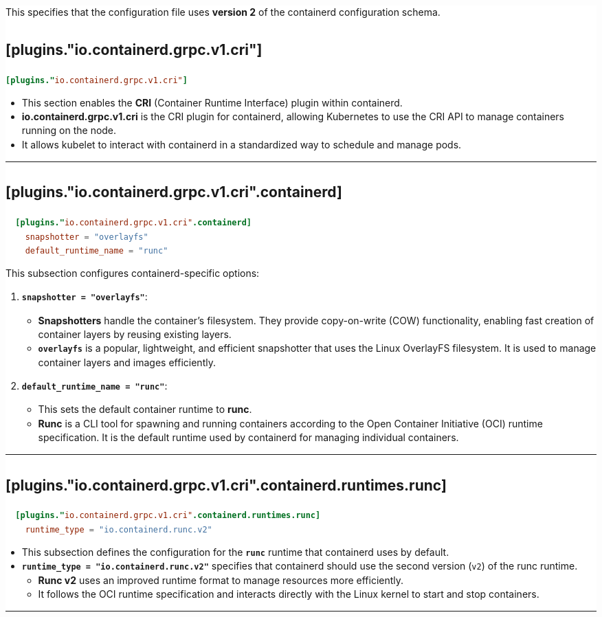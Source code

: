 This specifies that the configuration file uses **version 2** of the containerd configuration schema.

## [plugins."io.containerd.grpc.v1.cri"]

```toml
[plugins."io.containerd.grpc.v1.cri"]
```

- This section enables the **CRI** (Container Runtime Interface) plugin within containerd.
- **io.containerd.grpc.v1.cri** is the CRI plugin for containerd, allowing Kubernetes to use the CRI API to manage containers running on the node.
- It allows kubelet to interact with containerd in a standardized way to schedule and manage pods.

---

## [plugins."io.containerd.grpc.v1.cri".containerd]

```toml
  [plugins."io.containerd.grpc.v1.cri".containerd]
    snapshotter = "overlayfs"
    default_runtime_name = "runc"
```

This subsection configures containerd-specific options:

1. **`snapshotter = "overlayfs"`**:
   - **Snapshotters** handle the container’s filesystem. They provide copy-on-write (COW) functionality, enabling fast creation of container layers by reusing existing layers.
   - **`overlayfs`** is a popular, lightweight, and efficient snapshotter that uses the Linux OverlayFS filesystem. It is used to manage container layers and images efficiently.

2. **`default_runtime_name = "runc"`**:
   - This sets the default container runtime to **runc**. 
   - **Runc** is a CLI tool for spawning and running containers according to the Open Container Initiative (OCI) runtime specification. It is the default runtime used by containerd for managing individual containers.

---

## [plugins."io.containerd.grpc.v1.cri".containerd.runtimes.runc]

```toml
  [plugins."io.containerd.grpc.v1.cri".containerd.runtimes.runc]
    runtime_type = "io.containerd.runc.v2"
```

- This subsection defines the configuration for the **`runc`** runtime that containerd uses by default. 
- **`runtime_type = "io.containerd.runc.v2"`** specifies that containerd should use the second version (`v2`) of the runc runtime.
  - **Runc v2** uses an improved runtime format to manage resources more efficiently.
  - It follows the OCI runtime specification and interacts directly with the Linux kernel to start and stop containers.

---